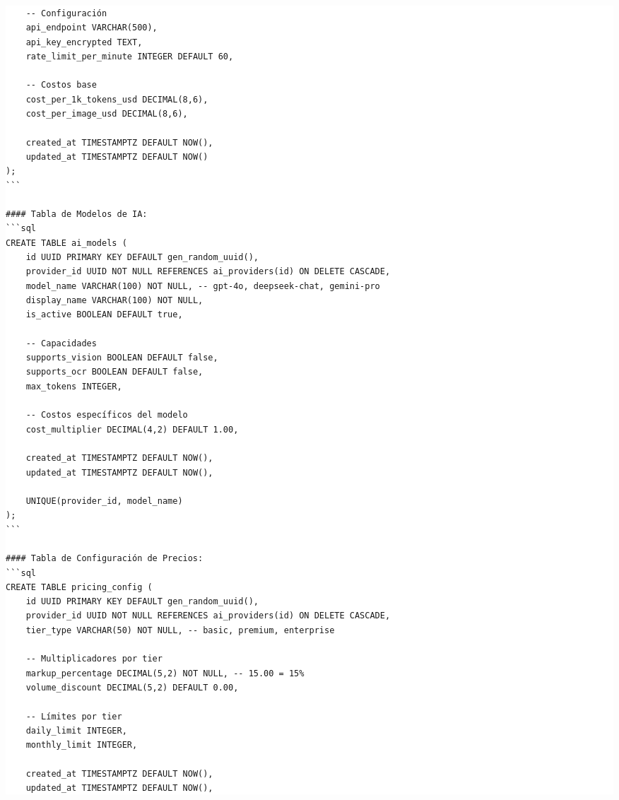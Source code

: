        -- Configuración
        api_endpoint VARCHAR(500),
        api_key_encrypted TEXT,
        rate_limit_per_minute INTEGER DEFAULT 60,
        
        -- Costos base
        cost_per_1k_tokens_usd DECIMAL(8,6),
        cost_per_image_usd DECIMAL(8,6),
        
        created_at TIMESTAMPTZ DEFAULT NOW(),
        updated_at TIMESTAMPTZ DEFAULT NOW()
    );
    ```
    
    #### Tabla de Modelos de IA:
    ```sql
    CREATE TABLE ai_models (
        id UUID PRIMARY KEY DEFAULT gen_random_uuid(),
        provider_id UUID NOT NULL REFERENCES ai_providers(id) ON DELETE CASCADE,
        model_name VARCHAR(100) NOT NULL, -- gpt-4o, deepseek-chat, gemini-pro
        display_name VARCHAR(100) NOT NULL,
        is_active BOOLEAN DEFAULT true,
        
        -- Capacidades
        supports_vision BOOLEAN DEFAULT false,
        supports_ocr BOOLEAN DEFAULT false,
        max_tokens INTEGER,
        
        -- Costos específicos del modelo
        cost_multiplier DECIMAL(4,2) DEFAULT 1.00,
        
        created_at TIMESTAMPTZ DEFAULT NOW(),
        updated_at TIMESTAMPTZ DEFAULT NOW(),
        
        UNIQUE(provider_id, model_name)
    );
    ```
    
    #### Tabla de Configuración de Precios:
    ```sql
    CREATE TABLE pricing_config (
        id UUID PRIMARY KEY DEFAULT gen_random_uuid(),
        provider_id UUID NOT NULL REFERENCES ai_providers(id) ON DELETE CASCADE,
        tier_type VARCHAR(50) NOT NULL, -- basic, premium, enterprise
        
        -- Multiplicadores por tier
        markup_percentage DECIMAL(5,2) NOT NULL, -- 15.00 = 15%
        volume_discount DECIMAL(5,2) DEFAULT 0.00,
        
        -- Límites por tier
        daily_limit INTEGER,
        monthly_limit INTEGER,
        
        created_at TIMESTAMPTZ DEFAULT NOW(),
        updated_at TIMESTAMPTZ DEFAULT NOW(),
        